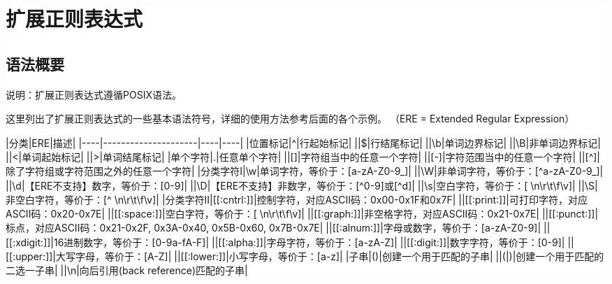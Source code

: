 # 扩展正则表达式

## 语法概要

说明：扩展正则表达式遵循POSIX语法。

这里列出了扩展正则表达式的一些基本语法符号，详细的使用方法参考后面的各个示例。
（ERE = Extended Regular Expression）

|分类|ERE|描述|
|----|---------------------|----|----|
|位置标记|^|行起始标记|
||$|行结尾标记|
||\b|单词边界标记|
||\B|非单词边界标记|
||\<|单词起始标记|
||\>|单词结尾标记|
|单个字符|.|任意单个字符|
||[]|字符组当中的任意一个字符|
||[-]|字符范围当中的任意一个字符|
||[^]|除了字符组或字符范围之外的任意一个字符|
|分类字符I|\w|单词字符，等价于：[a-zA-Z0-9_]|
||\W|非单词字符，等价于：[^a-zA-Z0-9_]|
||\d|【ERE不支持】数字，等价于：[0-9]|
||\D|【ERE不支持】非数字，等价于：[^0-9]或[^d]|
||\s|空白字符，等价于：[ \n\r\t\f\v]|
||\S|非空白字符，等价于：[^ \n\r\t\f\v]|
|分类字符II|[[:cntrl:]]|控制字符，对应ASCII码：0x00-0x1F和0x7F|
||[[:print:]]|可打印字符，对应ASCII码：0x20-0x7E|
||[[:space:]]|空白字符，等价于：[ \n\r\t\f\v]|
||[[:graph:]]|非空格字符，对应ASCII码：0x21-0x7E|
||[[:punct:]]|标点，对应ASCII码：0x21-0x2F, 0x3A-0x40, 0x5B-0x60, 0x7B-0x7E|
||[[:alnum:]]|字母或数字，等价于：[a-zA-Z0-9]|
||[[:xdigit:]]|16进制数字，等价于：[0-9a-fA-F]|
||[[:alpha:]]|字母字符，等价于：[a-zA-Z]|
||[[:digit:]]|数字字符，等价于：[0-9]|
||[[:upper:]]|大写字母，等价于：[A-Z]|
||[[:lower:]]|小写字母，等价于：[a-z]|
|子串|()|创建一个用于匹配的子串|
||(&#124;)|创建一个用于匹配的二选一子串|
||\n|向后引用(back reference)匹配的子串|